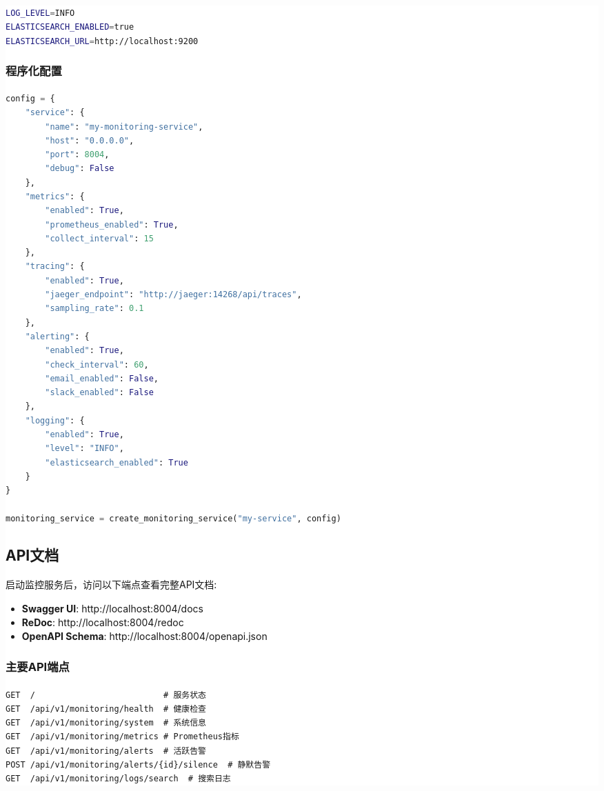 ```bash
LOG_LEVEL=INFO
ELASTICSEARCH_ENABLED=true
ELASTICSEARCH_URL=http://localhost:9200
```

### 程序化配置

```python
config = {
    "service": {
        "name": "my-monitoring-service",
        "host": "0.0.0.0",
        "port": 8004,
        "debug": False
    },
    "metrics": {
        "enabled": True,
        "prometheus_enabled": True,
        "collect_interval": 15
    },
    "tracing": {
        "enabled": True,
        "jaeger_endpoint": "http://jaeger:14268/api/traces",
        "sampling_rate": 0.1
    },
    "alerting": {
        "enabled": True,
        "check_interval": 60,
        "email_enabled": False,
        "slack_enabled": False
    },
    "logging": {
        "enabled": True,
        "level": "INFO",
        "elasticsearch_enabled": True
    }
}

monitoring_service = create_monitoring_service("my-service", config)
```

## API文档

启动监控服务后，访问以下端点查看完整API文档:

- **Swagger UI**: http://localhost:8004/docs
- **ReDoc**: http://localhost:8004/redoc  
- **OpenAPI Schema**: http://localhost:8004/openapi.json

### 主要API端点

```
GET  /                          # 服务状态
GET  /api/v1/monitoring/health  # 健康检查
GET  /api/v1/monitoring/system  # 系统信息
GET  /api/v1/monitoring/metrics # Prometheus指标
GET  /api/v1/monitoring/alerts  # 活跃告警
POST /api/v1/monitoring/alerts/{id}/silence  # 静默告警
GET  /api/v1/monitoring/logs/search  # 搜索日志
```

